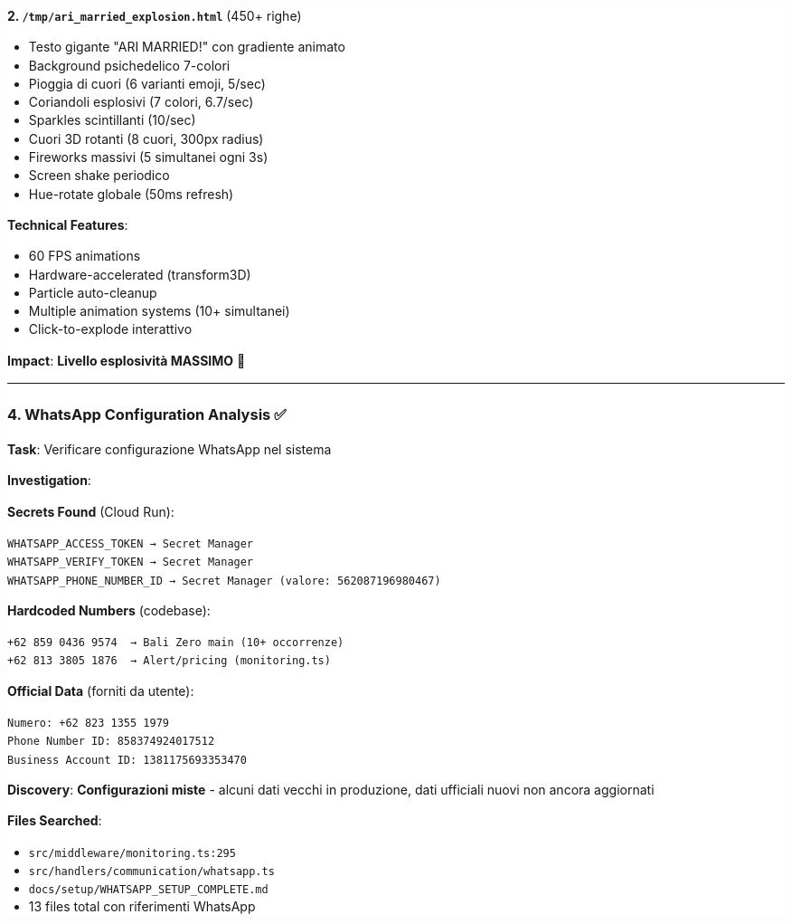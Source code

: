 **2. `/tmp/ari_married_explosion.html`** (450+ righe)
- Testo gigante "ARI MARRIED!" con gradiente animato
- Background psichedelico 7-colori
- Pioggia di cuori (6 varianti emoji, 5/sec)
- Coriandoli esplosivi (7 colori, 6.7/sec)
- Sparkles scintillanti (10/sec)
- Cuori 3D rotanti (8 cuori, 300px radius)
- Fireworks massivi (5 simultanei ogni 3s)
- Screen shake periodico
- Hue-rotate globale (50ms refresh)

**Technical Features**:
- 60 FPS animations
- Hardware-accelerated (transform3D)
- Particle auto-cleanup
- Multiple animation systems (10+ simultanei)
- Click-to-explode interattivo

**Impact**: **Livello esplosività MASSIMO** 💯

---

### 4. WhatsApp Configuration Analysis ✅

**Task**: Verificare configurazione WhatsApp nel sistema

**Investigation**:

**Secrets Found** (Cloud Run):
```
WHATSAPP_ACCESS_TOKEN → Secret Manager
WHATSAPP_VERIFY_TOKEN → Secret Manager
WHATSAPP_PHONE_NUMBER_ID → Secret Manager (valore: 562087196980467)
```

**Hardcoded Numbers** (codebase):
```
+62 859 0436 9574  → Bali Zero main (10+ occorrenze)
+62 813 3805 1876  → Alert/pricing (monitoring.ts)
```

**Official Data** (forniti da utente):
```
Numero: +62 823 1355 1979
Phone Number ID: 858374924017512
Business Account ID: 1381175693353470
```

**Discovery**: **Configurazioni miste** - alcuni dati vecchi in produzione, dati ufficiali nuovi non ancora aggiornati

**Files Searched**:
- `src/middleware/monitoring.ts:295`
- `src/handlers/communication/whatsapp.ts`
- `docs/setup/WHATSAPP_SETUP_COMPLETE.md`
- 13 files total con riferimenti WhatsApp
